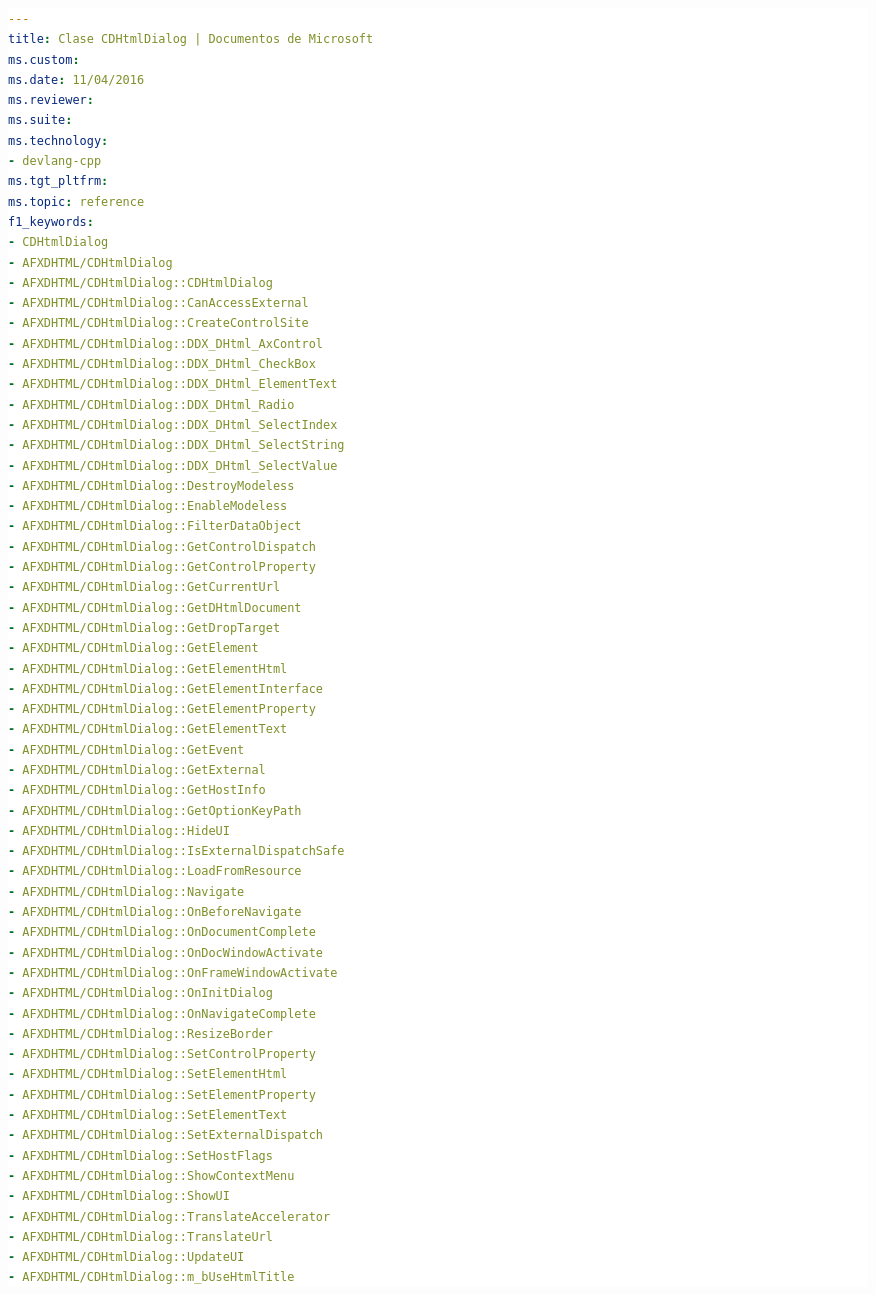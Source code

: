 ```yaml
---
title: Clase CDHtmlDialog | Documentos de Microsoft
ms.custom: 
ms.date: 11/04/2016
ms.reviewer: 
ms.suite: 
ms.technology:
- devlang-cpp
ms.tgt_pltfrm: 
ms.topic: reference
f1_keywords:
- CDHtmlDialog
- AFXDHTML/CDHtmlDialog
- AFXDHTML/CDHtmlDialog::CDHtmlDialog
- AFXDHTML/CDHtmlDialog::CanAccessExternal
- AFXDHTML/CDHtmlDialog::CreateControlSite
- AFXDHTML/CDHtmlDialog::DDX_DHtml_AxControl
- AFXDHTML/CDHtmlDialog::DDX_DHtml_CheckBox
- AFXDHTML/CDHtmlDialog::DDX_DHtml_ElementText
- AFXDHTML/CDHtmlDialog::DDX_DHtml_Radio
- AFXDHTML/CDHtmlDialog::DDX_DHtml_SelectIndex
- AFXDHTML/CDHtmlDialog::DDX_DHtml_SelectString
- AFXDHTML/CDHtmlDialog::DDX_DHtml_SelectValue
- AFXDHTML/CDHtmlDialog::DestroyModeless
- AFXDHTML/CDHtmlDialog::EnableModeless
- AFXDHTML/CDHtmlDialog::FilterDataObject
- AFXDHTML/CDHtmlDialog::GetControlDispatch
- AFXDHTML/CDHtmlDialog::GetControlProperty
- AFXDHTML/CDHtmlDialog::GetCurrentUrl
- AFXDHTML/CDHtmlDialog::GetDHtmlDocument
- AFXDHTML/CDHtmlDialog::GetDropTarget
- AFXDHTML/CDHtmlDialog::GetElement
- AFXDHTML/CDHtmlDialog::GetElementHtml
- AFXDHTML/CDHtmlDialog::GetElementInterface
- AFXDHTML/CDHtmlDialog::GetElementProperty
- AFXDHTML/CDHtmlDialog::GetElementText
- AFXDHTML/CDHtmlDialog::GetEvent
- AFXDHTML/CDHtmlDialog::GetExternal
- AFXDHTML/CDHtmlDialog::GetHostInfo
- AFXDHTML/CDHtmlDialog::GetOptionKeyPath
- AFXDHTML/CDHtmlDialog::HideUI
- AFXDHTML/CDHtmlDialog::IsExternalDispatchSafe
- AFXDHTML/CDHtmlDialog::LoadFromResource
- AFXDHTML/CDHtmlDialog::Navigate
- AFXDHTML/CDHtmlDialog::OnBeforeNavigate
- AFXDHTML/CDHtmlDialog::OnDocumentComplete
- AFXDHTML/CDHtmlDialog::OnDocWindowActivate
- AFXDHTML/CDHtmlDialog::OnFrameWindowActivate
- AFXDHTML/CDHtmlDialog::OnInitDialog
- AFXDHTML/CDHtmlDialog::OnNavigateComplete
- AFXDHTML/CDHtmlDialog::ResizeBorder
- AFXDHTML/CDHtmlDialog::SetControlProperty
- AFXDHTML/CDHtmlDialog::SetElementHtml
- AFXDHTML/CDHtmlDialog::SetElementProperty
- AFXDHTML/CDHtmlDialog::SetElementText
- AFXDHTML/CDHtmlDialog::SetExternalDispatch
- AFXDHTML/CDHtmlDialog::SetHostFlags
- AFXDHTML/CDHtmlDialog::ShowContextMenu
- AFXDHTML/CDHtmlDialog::ShowUI
- AFXDHTML/CDHtmlDialog::TranslateAccelerator
- AFXDHTML/CDHtmlDialog::TranslateUrl
- AFXDHTML/CDHtmlDialog::UpdateUI
- AFXDHTML/CDHtmlDialog::m_bUseHtmlTitle
```
